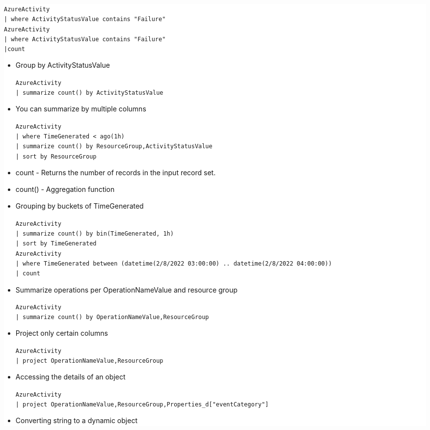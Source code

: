   ```
  AzureActivity
  | where ActivityStatusValue contains "Failure"
  AzureActivity
  | where ActivityStatusValue contains "Failure"
  |count
  ```

- Group by ActivityStatusValue
  
  ```
  AzureActivity
  | summarize count() by ActivityStatusValue
  ```

- You can summarize by multiple columns
  
  ```
  AzureActivity
  | where TimeGenerated < ago(1h)
  | summarize count() by ResourceGroup,ActivityStatusValue
  | sort by ResourceGroup
  ```

- count - Returns the number of records in the input record set.

- count() - Aggregation function

- Grouping by buckets of TimeGenerated
  
  ```
  AzureActivity
  | summarize count() by bin(TimeGenerated, 1h)
  | sort by TimeGenerated 
  AzureActivity
  | where TimeGenerated between (datetime(2/8/2022 03:00:00) .. datetime(2/8/2022 04:00:00))
  | count
  ```

- Summarize operations per OperationNameValue and resource group
  
  ```
  AzureActivity
  | summarize count() by OperationNameValue,ResourceGroup
  ```

- Project only certain columns
  
  ```
  AzureActivity
  | project OperationNameValue,ResourceGroup
  ```

- Accessing the details of an object
  
  ```
  AzureActivity
  | project OperationNameValue,ResourceGroup,Properties_d["eventCategory"]
  ```

- Converting string to a dynamic object
  